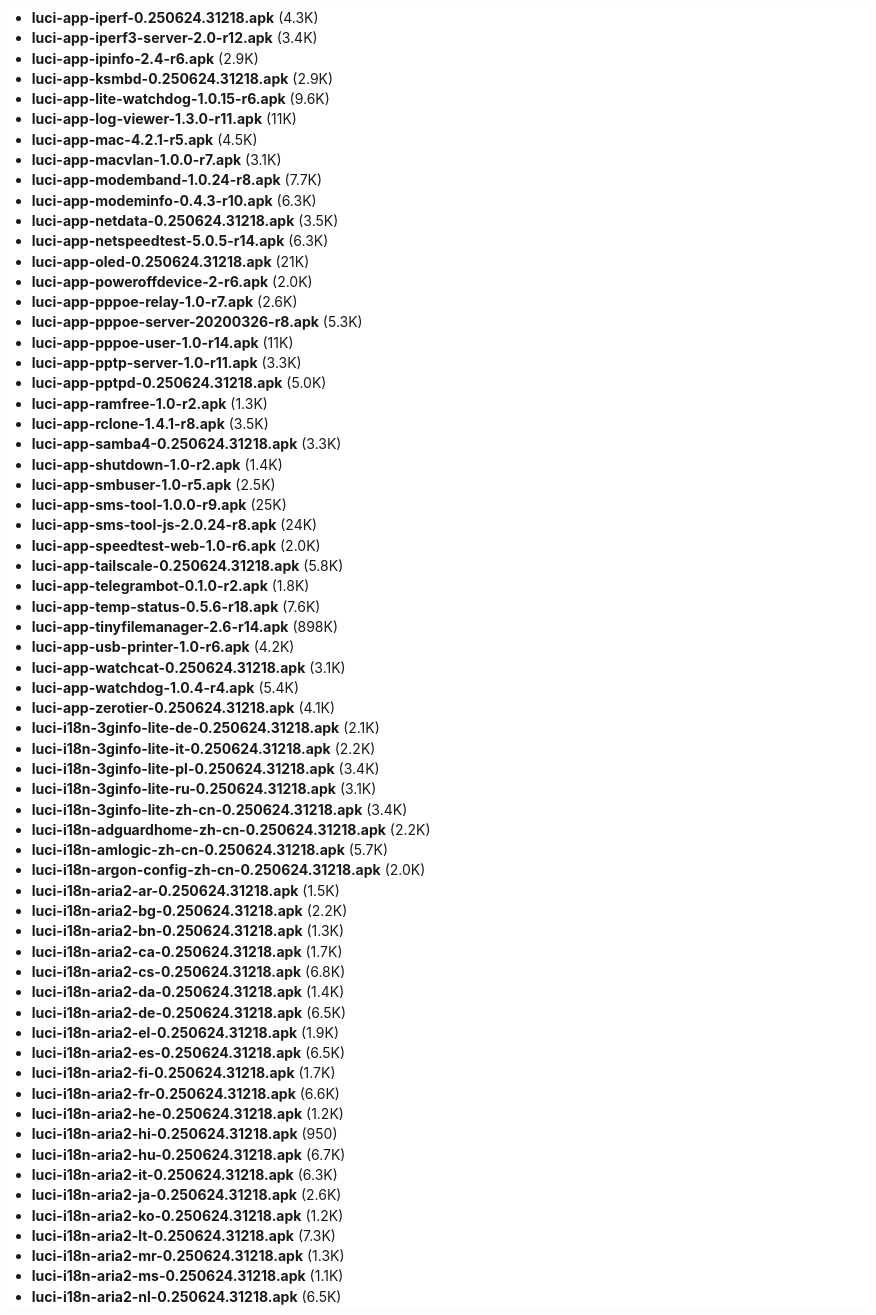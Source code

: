 - **luci-app-iperf-0.250624.31218.apk** (4.3K)
- **luci-app-iperf3-server-2.0-r12.apk** (3.4K)
- **luci-app-ipinfo-2.4-r6.apk** (2.9K)
- **luci-app-ksmbd-0.250624.31218.apk** (2.9K)
- **luci-app-lite-watchdog-1.0.15-r6.apk** (9.6K)
- **luci-app-log-viewer-1.3.0-r11.apk** (11K)
- **luci-app-mac-4.2.1-r5.apk** (4.5K)
- **luci-app-macvlan-1.0.0-r7.apk** (3.1K)
- **luci-app-modemband-1.0.24-r8.apk** (7.7K)
- **luci-app-modeminfo-0.4.3-r10.apk** (6.3K)
- **luci-app-netdata-0.250624.31218.apk** (3.5K)
- **luci-app-netspeedtest-5.0.5-r14.apk** (6.3K)
- **luci-app-oled-0.250624.31218.apk** (21K)
- **luci-app-poweroffdevice-2-r6.apk** (2.0K)
- **luci-app-pppoe-relay-1.0-r7.apk** (2.6K)
- **luci-app-pppoe-server-20200326-r8.apk** (5.3K)
- **luci-app-pppoe-user-1.0-r14.apk** (11K)
- **luci-app-pptp-server-1.0-r11.apk** (3.3K)
- **luci-app-pptpd-0.250624.31218.apk** (5.0K)
- **luci-app-ramfree-1.0-r2.apk** (1.3K)
- **luci-app-rclone-1.4.1-r8.apk** (3.5K)
- **luci-app-samba4-0.250624.31218.apk** (3.3K)
- **luci-app-shutdown-1.0-r2.apk** (1.4K)
- **luci-app-smbuser-1.0-r5.apk** (2.5K)
- **luci-app-sms-tool-1.0.0-r9.apk** (25K)
- **luci-app-sms-tool-js-2.0.24-r8.apk** (24K)
- **luci-app-speedtest-web-1.0-r6.apk** (2.0K)
- **luci-app-tailscale-0.250624.31218.apk** (5.8K)
- **luci-app-telegrambot-0.1.0-r2.apk** (1.8K)
- **luci-app-temp-status-0.5.6-r18.apk** (7.6K)
- **luci-app-tinyfilemanager-2.6-r14.apk** (898K)
- **luci-app-usb-printer-1.0-r6.apk** (4.2K)
- **luci-app-watchcat-0.250624.31218.apk** (3.1K)
- **luci-app-watchdog-1.0.4-r4.apk** (5.4K)
- **luci-app-zerotier-0.250624.31218.apk** (4.1K)
- **luci-i18n-3ginfo-lite-de-0.250624.31218.apk** (2.1K)
- **luci-i18n-3ginfo-lite-it-0.250624.31218.apk** (2.2K)
- **luci-i18n-3ginfo-lite-pl-0.250624.31218.apk** (3.4K)
- **luci-i18n-3ginfo-lite-ru-0.250624.31218.apk** (3.1K)
- **luci-i18n-3ginfo-lite-zh-cn-0.250624.31218.apk** (3.4K)
- **luci-i18n-adguardhome-zh-cn-0.250624.31218.apk** (2.2K)
- **luci-i18n-amlogic-zh-cn-0.250624.31218.apk** (5.7K)
- **luci-i18n-argon-config-zh-cn-0.250624.31218.apk** (2.0K)
- **luci-i18n-aria2-ar-0.250624.31218.apk** (1.5K)
- **luci-i18n-aria2-bg-0.250624.31218.apk** (2.2K)
- **luci-i18n-aria2-bn-0.250624.31218.apk** (1.3K)
- **luci-i18n-aria2-ca-0.250624.31218.apk** (1.7K)
- **luci-i18n-aria2-cs-0.250624.31218.apk** (6.8K)
- **luci-i18n-aria2-da-0.250624.31218.apk** (1.4K)
- **luci-i18n-aria2-de-0.250624.31218.apk** (6.5K)
- **luci-i18n-aria2-el-0.250624.31218.apk** (1.9K)
- **luci-i18n-aria2-es-0.250624.31218.apk** (6.5K)
- **luci-i18n-aria2-fi-0.250624.31218.apk** (1.7K)
- **luci-i18n-aria2-fr-0.250624.31218.apk** (6.6K)
- **luci-i18n-aria2-he-0.250624.31218.apk** (1.2K)
- **luci-i18n-aria2-hi-0.250624.31218.apk** (950)
- **luci-i18n-aria2-hu-0.250624.31218.apk** (6.7K)
- **luci-i18n-aria2-it-0.250624.31218.apk** (6.3K)
- **luci-i18n-aria2-ja-0.250624.31218.apk** (2.6K)
- **luci-i18n-aria2-ko-0.250624.31218.apk** (1.2K)
- **luci-i18n-aria2-lt-0.250624.31218.apk** (7.3K)
- **luci-i18n-aria2-mr-0.250624.31218.apk** (1.3K)
- **luci-i18n-aria2-ms-0.250624.31218.apk** (1.1K)
- **luci-i18n-aria2-nl-0.250624.31218.apk** (6.5K)